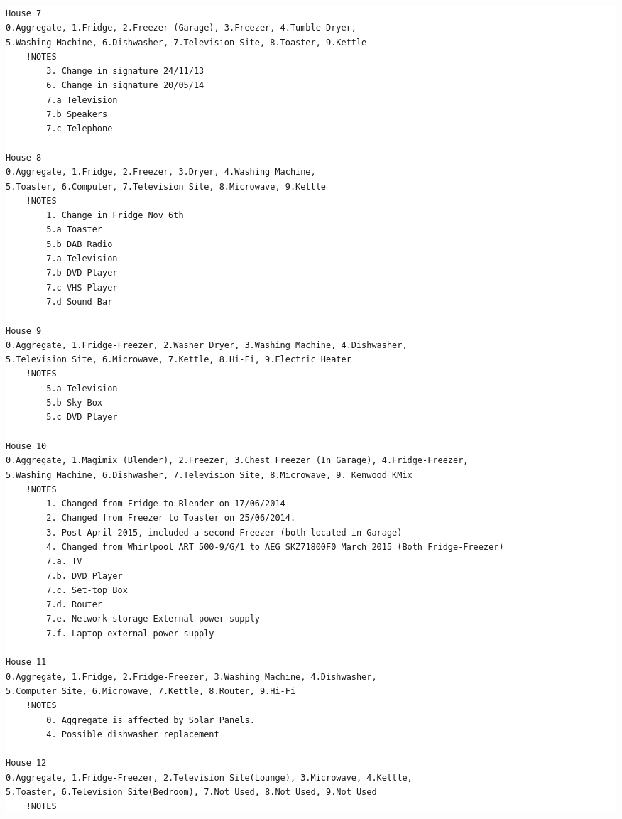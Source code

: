     House 7
    0.Aggregate, 1.Fridge, 2.Freezer (Garage), 3.Freezer, 4.Tumble Dryer,
    5.Washing Machine, 6.Dishwasher, 7.Television Site, 8.Toaster, 9.Kettle
        !NOTES
            3. Change in signature 24/11/13
            6. Change in signature 20/05/14
            7.a Television
            7.b Speakers
            7.c Telephone

    House 8
    0.Aggregate, 1.Fridge, 2.Freezer, 3.Dryer, 4.Washing Machine,
    5.Toaster, 6.Computer, 7.Television Site, 8.Microwave, 9.Kettle
        !NOTES
            1. Change in Fridge Nov 6th
            5.a Toaster
            5.b DAB Radio
            7.a Television
            7.b DVD Player
            7.c VHS Player
            7.d Sound Bar

    House 9
    0.Aggregate, 1.Fridge-Freezer, 2.Washer Dryer, 3.Washing Machine, 4.Dishwasher,
    5.Television Site, 6.Microwave, 7.Kettle, 8.Hi-Fi, 9.Electric Heater
        !NOTES
            5.a Television
            5.b Sky Box
            5.c DVD Player

    House 10
    0.Aggregate, 1.Magimix (Blender), 2.Freezer, 3.Chest Freezer (In Garage), 4.Fridge-Freezer,
    5.Washing Machine, 6.Dishwasher, 7.Television Site, 8.Microwave, 9. Kenwood KMix
        !NOTES
            1. Changed from Fridge to Blender on 17/06/2014
            2. Changed from Freezer to Toaster on 25/06/2014.
            3. Post April 2015, included a second Freezer (both located in Garage)
            4. Changed from Whirlpool ART 500-9/G/1 to AEG SKZ71800F0 March 2015 (Both Fridge-Freezer)
            7.a. TV
            7.b. DVD Player
            7.c. Set-top Box
            7.d. Router
            7.e. Network storage External power supply
            7.f. Laptop external power supply

    House 11
    0.Aggregate, 1.Fridge, 2.Fridge-Freezer, 3.Washing Machine, 4.Dishwasher,
    5.Computer Site, 6.Microwave, 7.Kettle, 8.Router, 9.Hi-Fi
        !NOTES
            0. Aggregate is affected by Solar Panels.
            4. Possible dishwasher replacement

    House 12
    0.Aggregate, 1.Fridge-Freezer, 2.Television Site(Lounge), 3.Microwave, 4.Kettle,
    5.Toaster, 6.Television Site(Bedroom), 7.Not Used, 8.Not Used, 9.Not Used
        !NOTES
